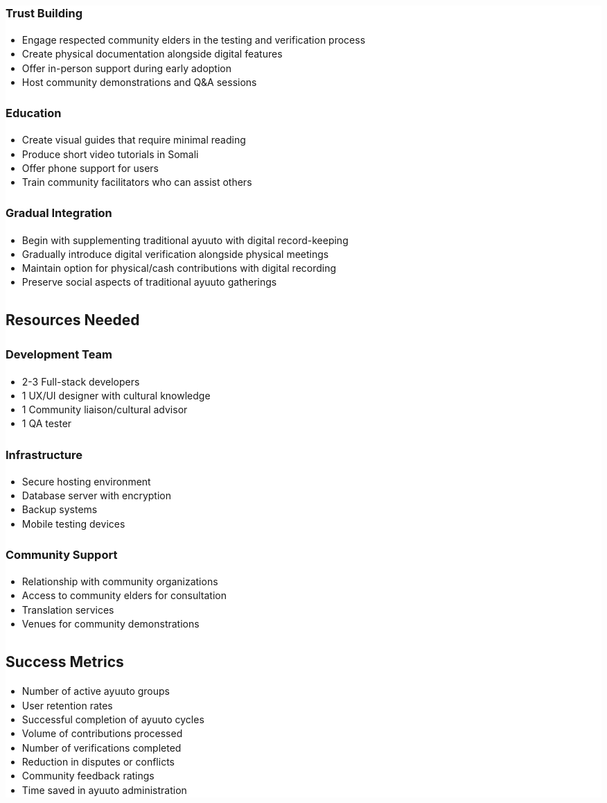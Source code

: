 ### Trust Building

- Engage respected community elders in the testing and verification process
- Create physical documentation alongside digital features
- Offer in-person support during early adoption
- Host community demonstrations and Q&A sessions

### Education

- Create visual guides that require minimal reading
- Produce short video tutorials in Somali
- Offer phone support for users
- Train community facilitators who can assist others

### Gradual Integration

- Begin with supplementing traditional ayuuto with digital record-keeping
- Gradually introduce digital verification alongside physical meetings
- Maintain option for physical/cash contributions with digital recording
- Preserve social aspects of traditional ayuuto gatherings

## Resources Needed

### Development Team

- 2-3 Full-stack developers
- 1 UX/UI designer with cultural knowledge
- 1 Community liaison/cultural advisor
- 1 QA tester

### Infrastructure

- Secure hosting environment
- Database server with encryption
- Backup systems
- Mobile testing devices

### Community Support

- Relationship with community organizations
- Access to community elders for consultation
- Translation services
- Venues for community demonstrations

## Success Metrics

- Number of active ayuuto groups
- User retention rates
- Successful completion of ayuuto cycles
- Volume of contributions processed
- Number of verifications completed
- Reduction in disputes or conflicts
- Community feedback ratings
- Time saved in ayuuto administration
